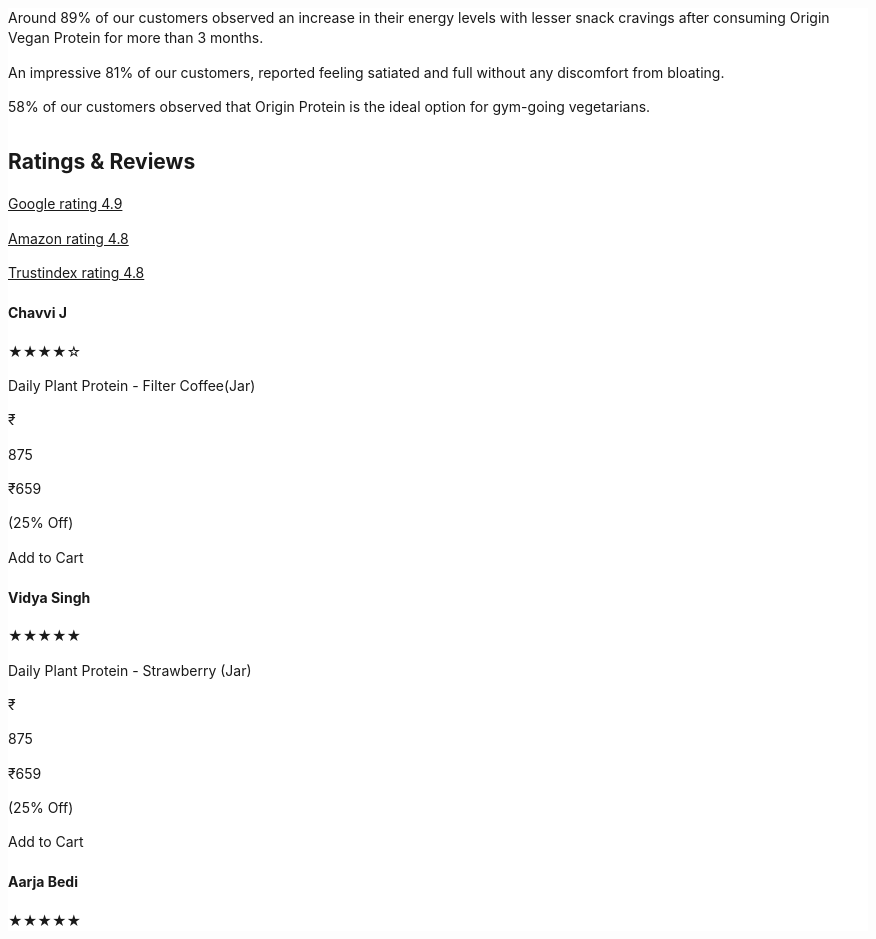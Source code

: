 Around 89% of our customers observed an increase in their energy levels with lesser snack cravings after consuming Origin Vegan Protein for more than 3 months.

An impressive 81% of our customers, reported feeling satiated and full without any discomfort from bloating.

58% of our customers observed that Origin Protein is the ideal option for gym-going vegetarians.

## Ratings & Reviews

[Google rating   4.9](https://admin.trustindex.io/widget/logClick?pub_widget_id=09197fd74096797cc454e2c0c9)

[Amazon rating   4.8](https://admin.trustindex.io/widget/logClick?pub_widget_id=b0f6f1b23122589d79660adc4cf)

[Trustindex rating   4.8](https://admin.trustindex.io/widget/logClick?pub_widget_id=70c42f9744458334b7593ca223)

#### Chavvi J

★★★★☆

[](https://originnutrition.in/product/daily-vegan-plant-protein-powder-filter-coffee-jar/)

Daily Plant Protein - Filter Coffee(Jar)

₹

875

₹659

(25% Off)

Add to Cart

#### Vidya Singh

★★★★★

[](https://originnutrition.in/product/daily-vegan-plant-protein-powder-strawberry-jar/)

Daily Plant Protein  - Strawberry (Jar)

₹

875

₹659

(25% Off)

Add to Cart

#### Aarja Bedi

★★★★★

[](https://originnutrition.in/product/daily-vegan-plant-protein-powder-filter-coffee-jar/)
